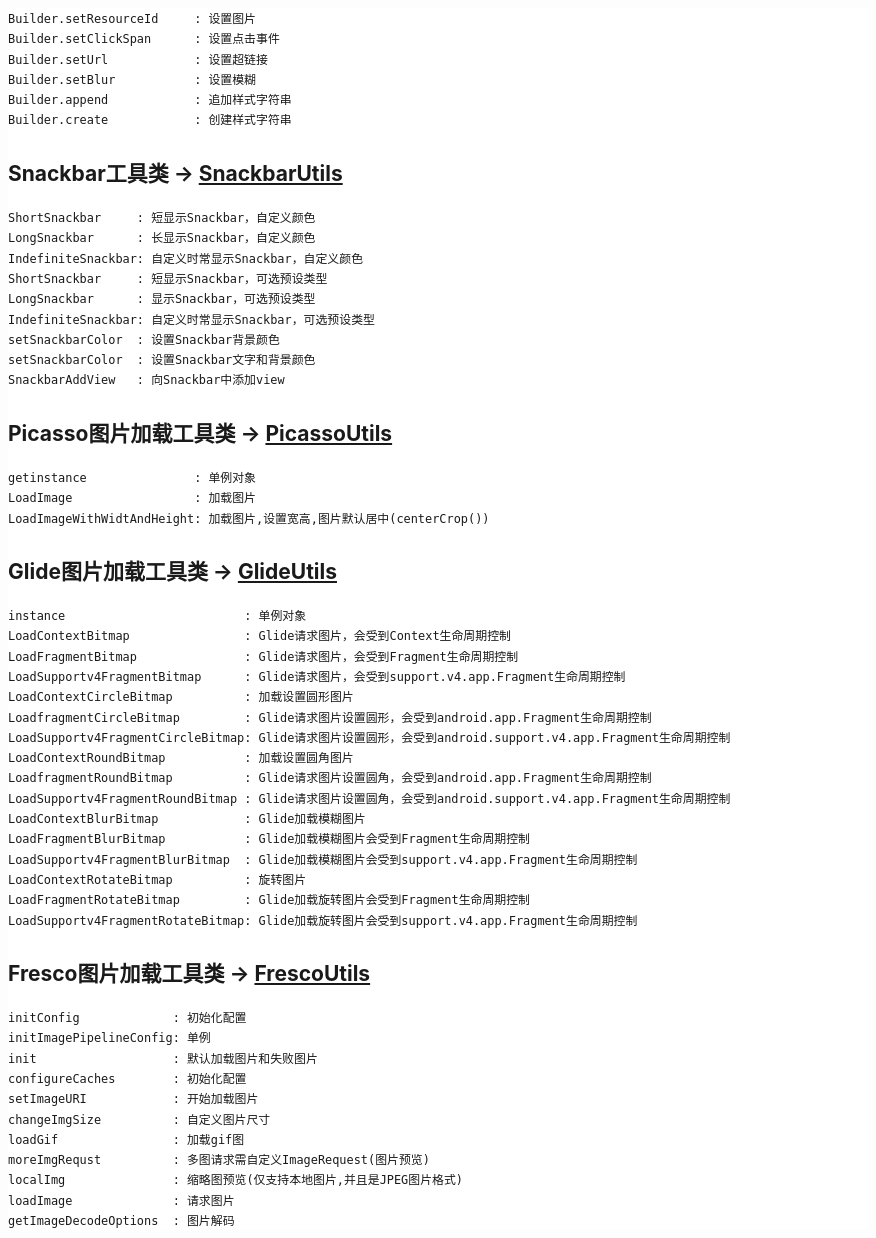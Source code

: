    Builder.setResourceId     : 设置图片
    Builder.setClickSpan      : 设置点击事件
    Builder.setUrl            : 设置超链接
    Builder.setBlur           : 设置模糊
    Builder.append            : 追加样式字符串
    Builder.create            : 创建样式字符串
## Snackbar工具类 → [SnackbarUtils](https://github.com/AbrahamCaiJin/CommonUtilLibrary/blob/master/CommonUtil/src/main/java/com/jingewenku/abrahamcaijin/commonutil/SnackbarUtils.java)
    ShortSnackbar     : 短显示Snackbar，自定义颜色
    LongSnackbar      : 长显示Snackbar，自定义颜色
    IndefiniteSnackbar: 自定义时常显示Snackbar，自定义颜色
    ShortSnackbar     : 短显示Snackbar，可选预设类型
    LongSnackbar      : 显示Snackbar，可选预设类型
    IndefiniteSnackbar: 自定义时常显示Snackbar，可选预设类型
    setSnackbarColor  : 设置Snackbar背景颜色
    setSnackbarColor  : 设置Snackbar文字和背景颜色
    SnackbarAddView   : 向Snackbar中添加view
## Picasso图片加载工具类 → [PicassoUtils](https://github.com/AbrahamCaiJin/CommonUtilLibrary/blob/master/CommonUtil/src/main/java/com/jingewenku/abrahamcaijin/commonutil/PicassoUtils.java)
    getinstance               : 单例对象
    LoadImage                 : 加载图片
    LoadImageWithWidtAndHeight: 加载图片,设置宽高,图片默认居中(centerCrop())
## Glide图片加载工具类 → [GlideUtils](https://github.com/AbrahamCaiJin/CommonUtilLibrary/blob/master/CommonUtil/src/main/java/com/jingewenku/abrahamcaijin/commonutil/GlideUtils.java)
    instance                         : 单例对象
    LoadContextBitmap                : Glide请求图片，会受到Context生命周期控制
    LoadFragmentBitmap               : Glide请求图片，会受到Fragment生命周期控制
    LoadSupportv4FragmentBitmap      : Glide请求图片，会受到support.v4.app.Fragment生命周期控制
    LoadContextCircleBitmap          : 加载设置圆形图片
    LoadfragmentCircleBitmap         : Glide请求图片设置圆形，会受到android.app.Fragment生命周期控制
    LoadSupportv4FragmentCircleBitmap: Glide请求图片设置圆形，会受到android.support.v4.app.Fragment生命周期控制
    LoadContextRoundBitmap           : 加载设置圆角图片
    LoadfragmentRoundBitmap          : Glide请求图片设置圆角，会受到android.app.Fragment生命周期控制
    LoadSupportv4FragmentRoundBitmap : Glide请求图片设置圆角，会受到android.support.v4.app.Fragment生命周期控制
    LoadContextBlurBitmap            : Glide加载模糊图片
    LoadFragmentBlurBitmap           : Glide加载模糊图片会受到Fragment生命周期控制
    LoadSupportv4FragmentBlurBitmap  : Glide加载模糊图片会受到support.v4.app.Fragment生命周期控制
    LoadContextRotateBitmap          : 旋转图片
    LoadFragmentRotateBitmap         : Glide加载旋转图片会受到Fragment生命周期控制
    LoadSupportv4FragmentRotateBitmap: Glide加载旋转图片会受到support.v4.app.Fragment生命周期控制
## Fresco图片加载工具类 → [FrescoUtils](https://github.com/AbrahamCaiJin/CommonUtilLibrary/blob/master/CommonUtil/src/main/java/com/jingewenku/abrahamcaijin/commonutil/FrescoUtils.java)
    initConfig             : 初始化配置
    initImagePipelineConfig: 单例
    init                   : 默认加载图片和失败图片
    configureCaches        : 初始化配置
    setImageURI            : 开始加载图片
    changeImgSize          : 自定义图片尺寸
    loadGif                : 加载gif图
    moreImgRequst          : 多图请求需自定义ImageRequest(图片预览)
    localImg               : 缩略图预览(仅支持本地图片,并且是JPEG图片格式)
    loadImage              : 请求图片
    getImageDecodeOptions  : 图片解码